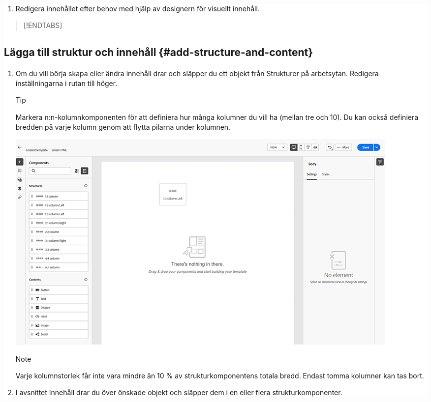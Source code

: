 1. Redigera innehållet efter behov med hjälp av designern för visuellt innehåll.

>[!ENDTABS]

## Lägga till struktur och innehåll {#add-structure-and-content}

1. Om du vill börja skapa eller ändra innehåll drar och släpper du ett objekt från Strukturer på arbetsytan. Redigera inställningarna i rutan till höger.

   >[!TIP]
   >
   >Markera n:n-kolumnkomponenten för att definiera hur många kolumner du vill ha (mellan tre och 10). Du kan också definiera bredden på varje kolumn genom att flytta pilarna under kolumnen.

   ![](assets/authoring-add-structure-and-content-1.png)

   >[!NOTE]
   >
   >Varje kolumnstorlek får inte vara mindre än 10 % av strukturkomponentens totala bredd. Endast tomma kolumner kan tas bort.

1. I avsnittet Innehåll drar du över önskade objekt och släpper dem i en eller flera strukturkomponenter.
